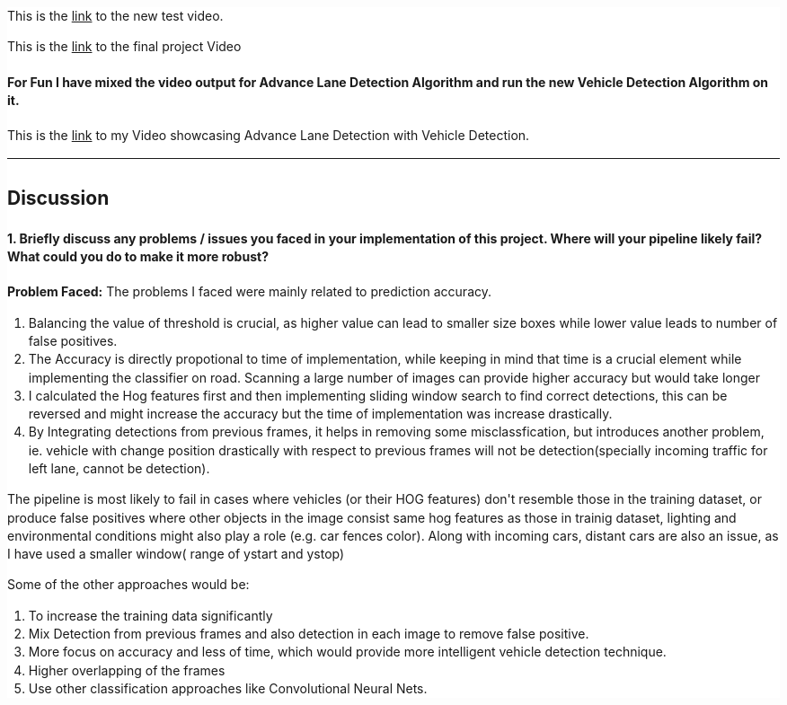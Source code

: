 This is the [link](https://youtu.be/Nmpji9c5RuA) to the new test video.

This is the [link](https://youtu.be/VNI5Krd_N8I) to the final project Video

#### For Fun I have mixed the video output for Advance Lane Detection Algorithm and run the new Vehicle Detection Algorithm on it.

This is the [link](https://youtu.be/IKP0MRtYHgs) to my Video showcasing Advance Lane Detection with Vehicle Detection.


----------

## Discussion

#### 1. Briefly discuss any problems / issues you faced in your implementation of this project. Where will your pipeline likely fail? What could you do to make it more robust?

**Problem Faced:**
The problems I faced were mainly related to prediction accuracy.
1. Balancing the value of threshold is crucial, as higher value can lead to smaller size boxes while lower value leads to number of false positives.
2. The Accuracy is directly propotional to time of implementation, while keeping in mind that time is a crucial element while implementing the classifier on road. Scanning a large number of images can provide higher accuracy but would take longer
3. I calculated the Hog features first and then implementing sliding window search to find correct detections, this can be reversed and might increase the accuracy but the time of implementation was increase drastically.
4. By Integrating detections from previous frames, it helps in removing some misclassfication, but introduces another problem, ie. vehicle with change position drastically with respect to previous frames will not be detection(specially incoming traffic for left lane, cannot be detection).

The pipeline is most likely to fail in cases where vehicles (or their HOG features) don't resemble those in the training dataset, or produce false positives where other objects in the image consist same hog features as those in trainig dataset, lighting and environmental conditions might also play a role (e.g. car fences color). 
Along with incoming cars, distant cars are also an issue, as I have used a smaller window( range of ystart and ystop) 

Some of the other approaches would be:
1. To increase the training data significantly
2. Mix Detection from previous frames and also detection in each image to remove false positive.
3. More focus on accuracy and less of time, which would provide more intelligent vehicle detection technique.
4. Higher overlapping of the frames
5. Use other classification approaches like Convolutional Neural Nets.



```python

```
